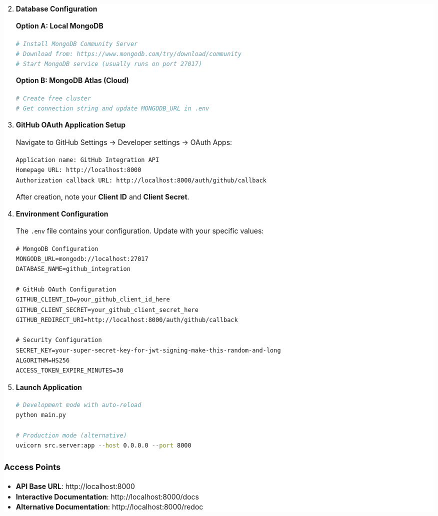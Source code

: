 2. **Database Configuration**
   
   **Option A: Local MongoDB**
   ```bash
   # Install MongoDB Community Server
   # Download from: https://www.mongodb.com/try/download/community
   # Start MongoDB service (usually runs on port 27017)
   ```
   
   **Option B: MongoDB Atlas (Cloud)**
   ```bash
   # Create free cluster
   # Get connection string and update MONGODB_URL in .env
   ```

3. **GitHub OAuth Application Setup**
   
   Navigate to GitHub Settings → Developer settings → OAuth Apps:
   ```
   Application name: GitHub Integration API
   Homepage URL: http://localhost:8000
   Authorization callback URL: http://localhost:8000/auth/github/callback
   ```
   
   After creation, note your **Client ID** and **Client Secret**.

4. **Environment Configuration**
   
   The `.env` file contains your configuration. Update with your specific values:
   ```env
   # MongoDB Configuration
   MONGODB_URL=mongodb://localhost:27017
   DATABASE_NAME=github_integration
   
   # GitHub OAuth Configuration
   GITHUB_CLIENT_ID=your_github_client_id_here
   GITHUB_CLIENT_SECRET=your_github_client_secret_here
   GITHUB_REDIRECT_URI=http://localhost:8000/auth/github/callback
   
   # Security Configuration
   SECRET_KEY=your-super-secret-key-for-jwt-signing-make-this-random-and-long
   ALGORITHM=HS256
   ACCESS_TOKEN_EXPIRE_MINUTES=30
   ```

5. **Launch Application**
   ```bash
   # Development mode with auto-reload
   python main.py
   
   # Production mode (alternative)
   uvicorn src.server:app --host 0.0.0.0 --port 8000
   ```

### Access Points

- **API Base URL**: http://localhost:8000
- **Interactive Documentation**: http://localhost:8000/docs
- **Alternative Documentation**: http://localhost:8000/redoc
